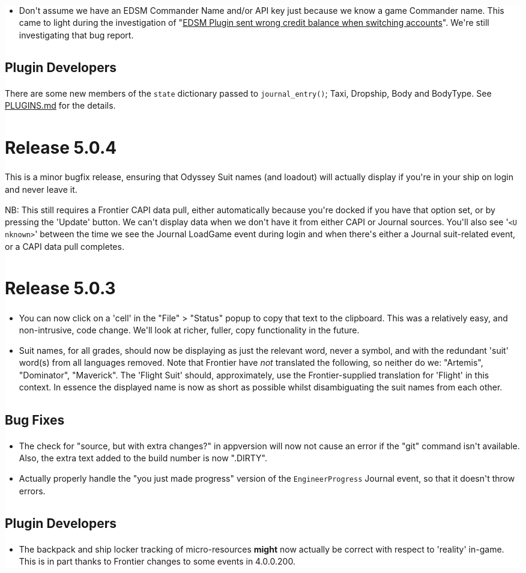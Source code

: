 * Don't assume we have an EDSM Commander Name and/or API key just because 
  we know a game Commander name.  This came to light during the 
  investigation of
  "[EDSM Plugin sent wrong credit balance when switching accounts](https://github.com/EDCD/EDMarketConnector/issues/1134)".
  We're still investigating that bug report.

Plugin Developers
---

There are some new members of the `state` dictionary passed to 
`journal_entry()`; Taxi, Dropship, Body and BodyType.  See
[PLUGINS.md](./PLUGINS.md) for the details.

Release 5.0.4
===

This is a minor bugfix release, ensuring that Odyssey Suit names (and loadout) 
will actually display if you're in your ship on login and never leave it.

NB: This still requires a Frontier CAPI data pull, either automatically 
because you're docked if you have that option set, or by pressing the 
'Update' button.  We can't display data when we don't have it from either 
CAPI or Journal sources.  You'll also see '`<Unknown>`' between the time we 
see the Journal LoadGame event during login and when there's either a 
Journal suit-related event, or a CAPI data pull completes.

Release 5.0.3
===

* You can now click on a 'cell' in the "File" > "Status" popup to copy that 
  text to the clipboard.  This was a relatively easy, and non-intrusive, code 
  change.  We'll look at richer, fuller, copy functionality in the future.

* Suit names, for all grades, should now be displaying as just the relevant 
  word, never a symbol, and with the redundant 'suit' word(s) from all 
  languages removed.  Note that Frontier have *not* translated the 
  following, so neither do we: "Artemis", "Dominator", "Maverick".  The 'Flight 
  Suit' should, approximately, use the Frontier-supplied translation for 
  'Flight' in this context.  In essence the displayed name is now as short 
  as possible whilst disambiguating the suit names from each other.
  
Bug Fixes
---

* The check for "source, but with extra changes?" in appversion will now 
  not cause an error if the "git" command isn't available.  Also, the extra 
  text added to the build number is now ".DIRTY".

* Actually properly handle the "you just made progress" version of the 
  `EngineerProgress` Journal event, so that it doesn't throw errors.
  
Plugin Developers
---

* The backpack and ship locker tracking of micro-resources **might** now 
  actually be correct with respect to 'reality' in-game.  This is in part 
  thanks to Frontier changes to some events in 4.0.0.200.
